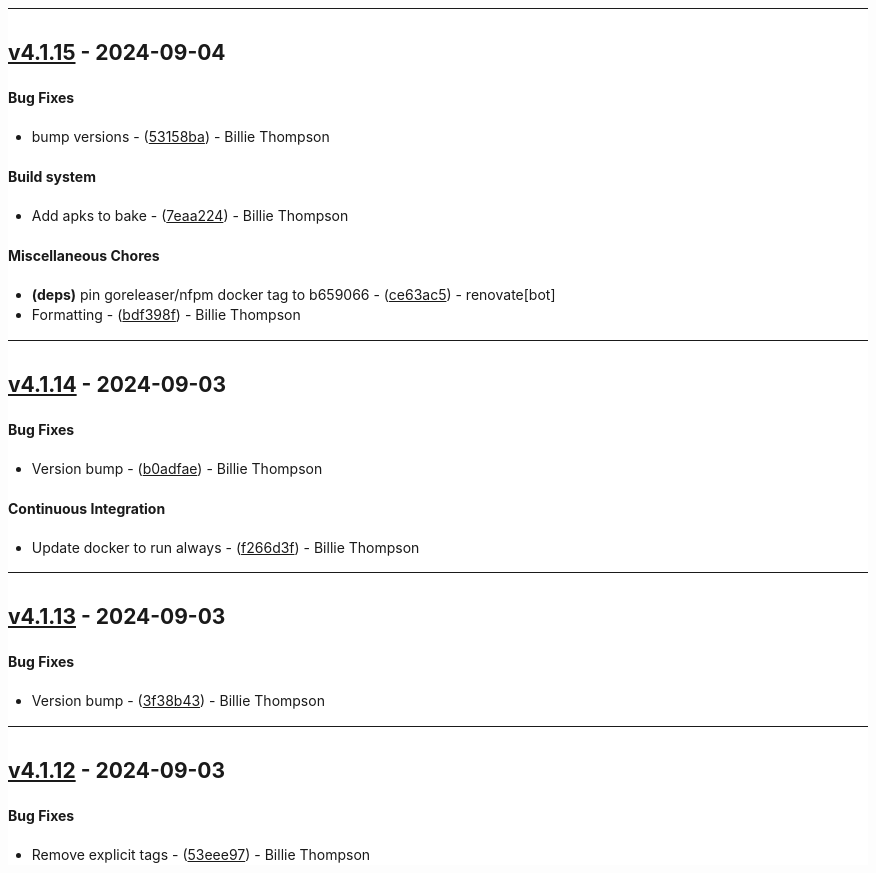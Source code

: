 - - -

## [v4.1.15](https://codeberg.org/PurpleBooth/readable-name-generator/compare/7eaa22461b80049c0042d7ac5e757b53db8f92be..v4.1.15) - 2024-09-04
#### Bug Fixes
- bump versions - ([53158ba](https://codeberg.org/PurpleBooth/readable-name-generator/commit/53158bac00e67a32a65c26c9e6dd8cdc3731842a)) - Billie Thompson
#### Build system
- Add apks to bake - ([7eaa224](https://codeberg.org/PurpleBooth/readable-name-generator/commit/7eaa22461b80049c0042d7ac5e757b53db8f92be)) - Billie Thompson
#### Miscellaneous Chores
- **(deps)** pin goreleaser/nfpm docker tag to b659066 - ([ce63ac5](https://codeberg.org/PurpleBooth/readable-name-generator/commit/ce63ac5348c0f31b0836857040fb573a800a5650)) - renovate[bot]
- Formatting - ([bdf398f](https://codeberg.org/PurpleBooth/readable-name-generator/commit/bdf398f10b99708c05a1ded1be1c26adcf2e7448)) - Billie Thompson

- - -

## [v4.1.14](https://codeberg.org/PurpleBooth/readable-name-generator/compare/b0adfae7223e8e6aad9a730352e83ffd7d2d7eca..v4.1.14) - 2024-09-03
#### Bug Fixes
- Version bump - ([b0adfae](https://codeberg.org/PurpleBooth/readable-name-generator/commit/b0adfae7223e8e6aad9a730352e83ffd7d2d7eca)) - Billie Thompson
#### Continuous Integration
- Update docker to run always - ([f266d3f](https://codeberg.org/PurpleBooth/readable-name-generator/commit/f266d3f5a0649b2de05e2250db3195242900cb32)) - Billie Thompson

- - -

## [v4.1.13](https://codeberg.org/PurpleBooth/readable-name-generator/compare/3f38b434c40114e7a850051f5a5851024e3de16d..v4.1.13) - 2024-09-03
#### Bug Fixes
- Version bump - ([3f38b43](https://codeberg.org/PurpleBooth/readable-name-generator/commit/3f38b434c40114e7a850051f5a5851024e3de16d)) - Billie Thompson

- - -

## [v4.1.12](https://codeberg.org/PurpleBooth/readable-name-generator/compare/53eee9779b2819595ecef0b618cfe9509728a9e5..v4.1.12) - 2024-09-03
#### Bug Fixes
- Remove explicit tags - ([53eee97](https://codeberg.org/PurpleBooth/readable-name-generator/commit/53eee9779b2819595ecef0b618cfe9509728a9e5)) - Billie Thompson
